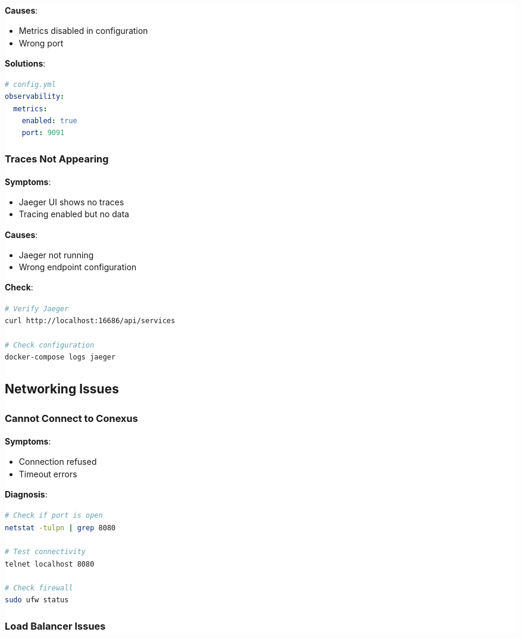 **Causes**:
- Metrics disabled in configuration
- Wrong port

**Solutions**:
```yaml
# config.yml
observability:
  metrics:
    enabled: true
    port: 9091
```

### Traces Not Appearing

**Symptoms**:
- Jaeger UI shows no traces
- Tracing enabled but no data

**Causes**:
- Jaeger not running
- Wrong endpoint configuration

**Check**:
```bash
# Verify Jaeger
curl http://localhost:16686/api/services

# Check configuration
docker-compose logs jaeger
```

## Networking Issues

### Cannot Connect to Conexus

**Symptoms**:
- Connection refused
- Timeout errors

**Diagnosis**:
```bash
# Check if port is open
netstat -tulpn | grep 8080

# Test connectivity
telnet localhost 8080

# Check firewall
sudo ufw status
```

### Load Balancer Issues
